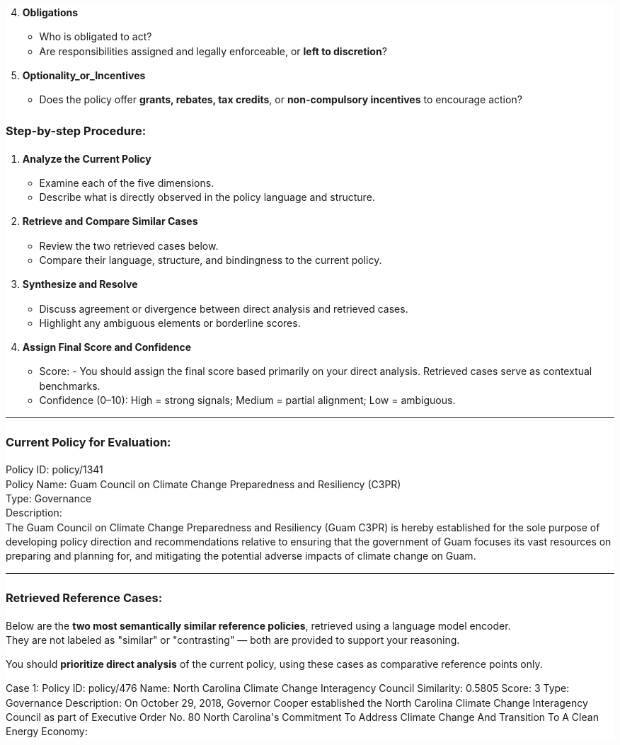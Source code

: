 4. **Obligations**  
   - Who is obligated to act?  
   - Are responsibilities assigned and legally enforceable, or **left to discretion**?

5. **Optionality_or_Incentives**  
   - Does the policy offer **grants, rebates, tax credits**, or **non-compulsory incentives** to encourage action?


### Step-by-step Procedure:

1. **Analyze the Current Policy**
   - Examine each of the five dimensions.
   - Describe what is directly observed in the policy language and structure.

2. **Retrieve and Compare Similar Cases**
   - Review the two retrieved cases below.
   - Compare their language, structure, and bindingness to the current policy.

3. **Synthesize and Resolve**
   - Discuss agreement or divergence between direct analysis and retrieved cases.
   - Highlight any ambiguous elements or borderline scores.

4. **Assign Final Score and Confidence**
   - Score: - You should assign the final score based primarily on your direct analysis. Retrieved cases serve as contextual benchmarks.
   - Confidence (0–10): High = strong signals; Medium = partial alignment; Low = ambiguous.

---

### Current Policy for Evaluation:

Policy ID: policy/1341  
Policy Name: Guam Council on Climate Change Preparedness and Resiliency (C3PR)  
Type: Governance  
Description:  
The Guam Council on Climate Change Preparedness and Resiliency (Guam C3PR) is hereby established for the sole purpose of developing policy direction and recommendations relative to ensuring that the government of Guam focuses its vast resources on preparing and planning for, and mitigating the potential adverse impacts of climate change on Guam.

---

### Retrieved Reference Cases:

Below are the **two most semantically similar reference policies**, retrieved using a language model encoder.  
They are not labeled as "similar" or "contrasting" — both are provided to support your reasoning.

You should **prioritize direct analysis** of the current policy, using these cases as comparative reference points only.




Case 1:
Policy ID: policy/476
Name: North Carolina Climate Change Interagency Council
Similarity: 0.5805
Score: 3
Type: Governance
Description: On October 29, 2018, Governor Cooper established the North Carolina Climate Change Interagency Council as part of Executive Order No. 80 North Carolina's Commitment To Address Climate Change And Transition To A Clean Energy Economy: